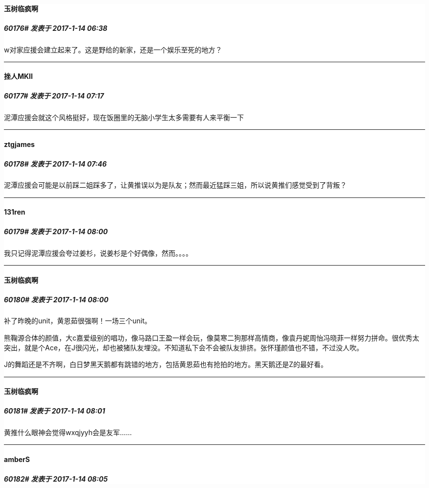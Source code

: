####  玉树临疯啊  
##### 60176#       发表于 2017-1-14 06:38


w对家应援会建立起来了。这是野给的新家，还是一个娱乐至死的地方？


*****

####  挫人MKII  
##### 60177#       发表于 2017-1-14 07:17


泥潭应援会就这个风格挺好，现在饭圈里的无脑小学生太多需要有人来平衡一下


*****

####  ztgjames  
##### 60178#       发表于 2017-1-14 07:46


泥潭应援会可能是以前踩二姐踩多了，让黄推误以为是队友；然而最近猛踩三姐，所以说黄推们感觉受到了背叛？


*****

####  131ren  
##### 60179#       发表于 2017-1-14 08:00


我只记得泥潭应援会夸过姜杉，说姜杉是个好偶像，然而。。。。


*****

####  玉树临疯啊  
##### 60180#       发表于 2017-1-14 08:00


补了昨晚的unit，黄恩茹很强啊！一场三个unit。

熊鞠源合体的颜值，大c嘉爱级别的唱功，像马路口王盈一样会玩，像莫寒二狗那样高情商，像袁丹妮周怡冯晓菲一样努力拼命。很优秀太突出，就是个Ace，在J很闪光，却也被猪队友埋没。不知道私下会不会被队友排挤。张怀瑾颜值也不错，不过没人吹。

J的舞蹈还是不齐啊，白日梦黑天鹅都有跳错的地方，包括黄恩茹也有抢拍的地方。黑天鹅还是Z的最好看。


*****

####  玉树临疯啊  
##### 60181#       发表于 2017-1-14 08:01


黄推什么眼神会觉得wxqjyyh会是友军……


*****

####  amberS  
##### 60182#       发表于 2017-1-14 08:05
